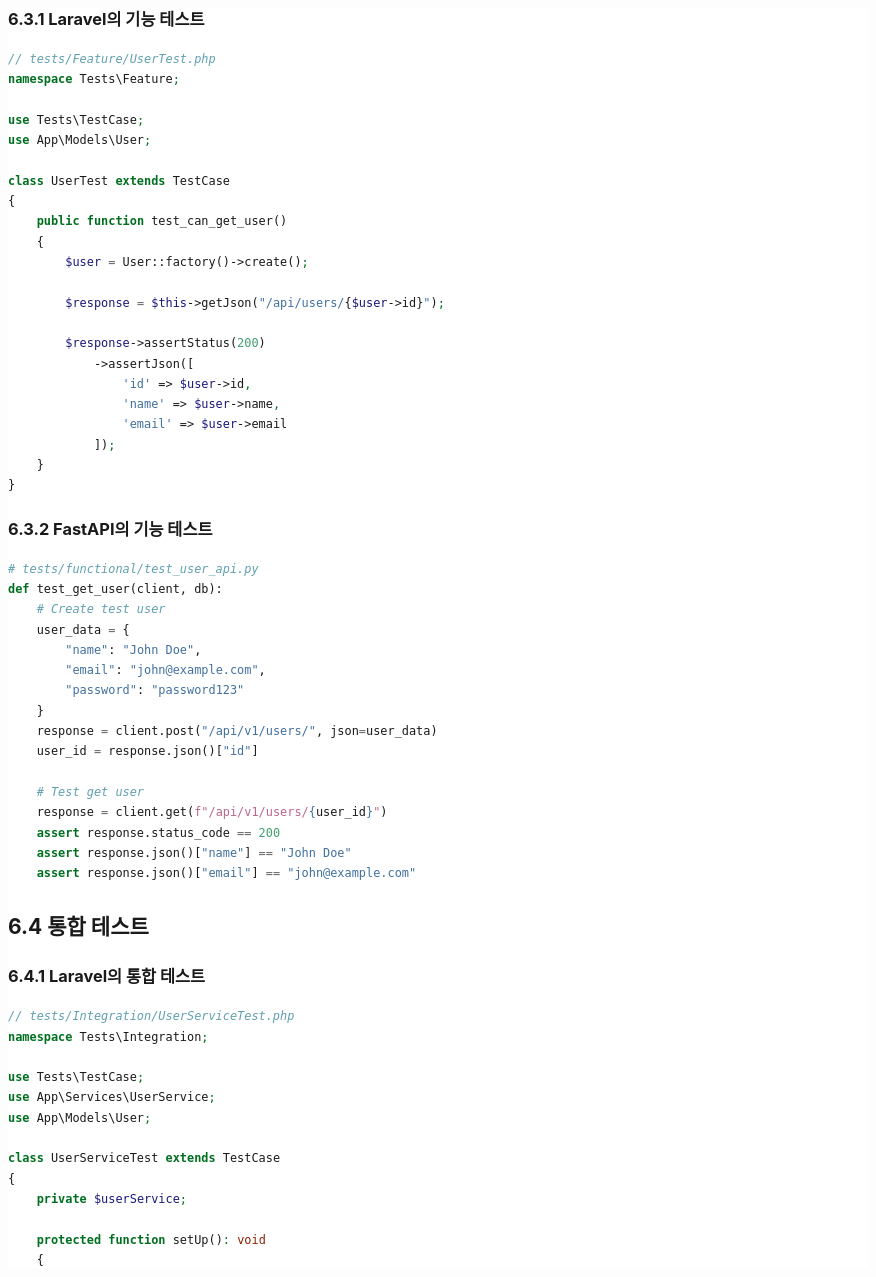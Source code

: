 ### 6.3.1 Laravel의 기능 테스트
```php
// tests/Feature/UserTest.php
namespace Tests\Feature;

use Tests\TestCase;
use App\Models\User;

class UserTest extends TestCase
{
    public function test_can_get_user()
    {
        $user = User::factory()->create();

        $response = $this->getJson("/api/users/{$user->id}");

        $response->assertStatus(200)
            ->assertJson([
                'id' => $user->id,
                'name' => $user->name,
                'email' => $user->email
            ]);
    }
}
```

### 6.3.2 FastAPI의 기능 테스트
```python
# tests/functional/test_user_api.py
def test_get_user(client, db):
    # Create test user
    user_data = {
        "name": "John Doe",
        "email": "john@example.com",
        "password": "password123"
    }
    response = client.post("/api/v1/users/", json=user_data)
    user_id = response.json()["id"]

    # Test get user
    response = client.get(f"/api/v1/users/{user_id}")
    assert response.status_code == 200
    assert response.json()["name"] == "John Doe"
    assert response.json()["email"] == "john@example.com"
```

## 6.4 통합 테스트

### 6.4.1 Laravel의 통합 테스트
```php
// tests/Integration/UserServiceTest.php
namespace Tests\Integration;

use Tests\TestCase;
use App\Services\UserService;
use App\Models\User;

class UserServiceTest extends TestCase
{
    private $userService;

    protected function setUp(): void
    {
```